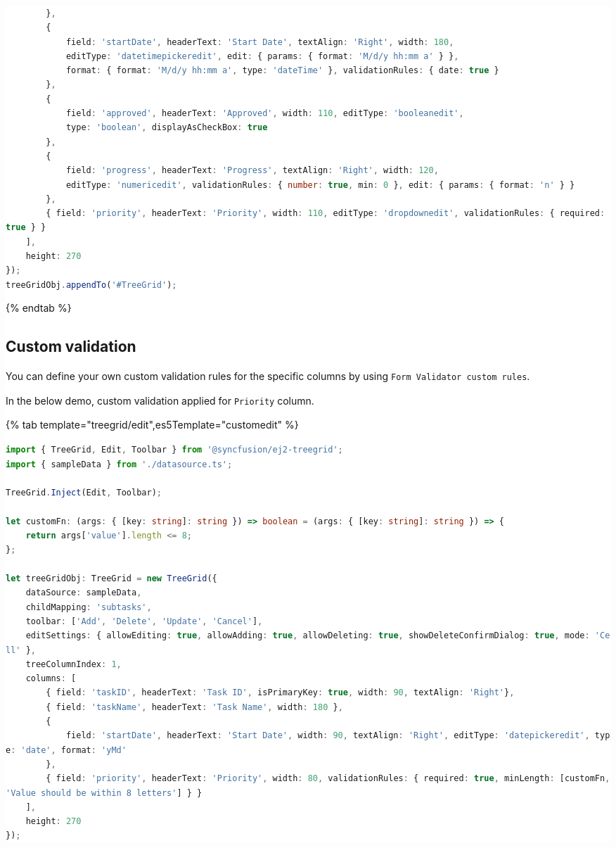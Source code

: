 ```typescript
        },
        {
            field: 'startDate', headerText: 'Start Date', textAlign: 'Right', width: 180,
            editType: 'datetimepickeredit', edit: { params: { format: 'M/d/y hh:mm a' } },
            format: { format: 'M/d/y hh:mm a', type: 'dateTime' }, validationRules: { date: true }
        },
        {
            field: 'approved', headerText: 'Approved', width: 110, editType: 'booleanedit',
            type: 'boolean', displayAsCheckBox: true
        },
        {
            field: 'progress', headerText: 'Progress', textAlign: 'Right', width: 120,
            editType: 'numericedit', validationRules: { number: true, min: 0 }, edit: { params: { format: 'n' } }
        },
        { field: 'priority', headerText: 'Priority', width: 110, editType: 'dropdownedit', validationRules: { required: true } }
    ],
    height: 270
});
treeGridObj.appendTo('#TreeGrid');

```

{% endtab %}

## Custom validation

You can define your own custom validation rules for the specific columns by using `Form Validator custom rules`.

In the below demo, custom validation applied for `Priority` column.

{% tab template="treegrid/edit",es5Template="customedit" %}

```typescript
import { TreeGrid, Edit, Toolbar } from '@syncfusion/ej2-treegrid';
import { sampleData } from './datasource.ts';

TreeGrid.Inject(Edit, Toolbar);

let customFn: (args: { [key: string]: string }) => boolean = (args: { [key: string]: string }) => {
    return args['value'].length <= 8;
};

let treeGridObj: TreeGrid = new TreeGrid({
    dataSource: sampleData,
    childMapping: 'subtasks',
    toolbar: ['Add', 'Delete', 'Update', 'Cancel'],
    editSettings: { allowEditing: true, allowAdding: true, allowDeleting: true, showDeleteConfirmDialog: true, mode: 'Cell' },
    treeColumnIndex: 1,
    columns: [
        { field: 'taskID', headerText: 'Task ID', isPrimaryKey: true, width: 90, textAlign: 'Right'},
        { field: 'taskName', headerText: 'Task Name', width: 180 },
        {
            field: 'startDate', headerText: 'Start Date', width: 90, textAlign: 'Right', editType: 'datepickeredit', type: 'date', format: 'yMd'
        },
        { field: 'priority', headerText: 'Priority', width: 80, validationRules: { required: true, minLength: [customFn, 'Value should be within 8 letters'] } }
    ],
    height: 270
});
```